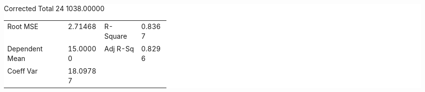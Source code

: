    <td width="46"> </td>

  </tr>

  <tr>

   <td width="101">Corrected Total</td>

   <td width="18"> 24</td>

   <td width="77">1038.00000</td>

   <td width="69"> </td>

   <td width="48"> </td>

   <td width="46"> </td>

  </tr>

 </tbody>

</table>




<table width="277">

 <tbody>

  <tr>

   <td width="111">Root MSE</td>

   <td width="61">2.71468</td>

   <td width="62"> R-Square</td>

   <td width="45"> 0.8367</td>

  </tr>

  <tr>

   <td width="111">Dependent Mean</td>

   <td width="61"> 15.00000</td>

   <td width="62"> Adj R-Sq</td>

   <td width="45"> 0.8296</td>

  </tr>

  <tr>

   <td width="111">Coeff Var</td>

   <td width="61">18.09787</td>

   <td width="62"> </td>

   <td width="45"> </td>

  </tr>
